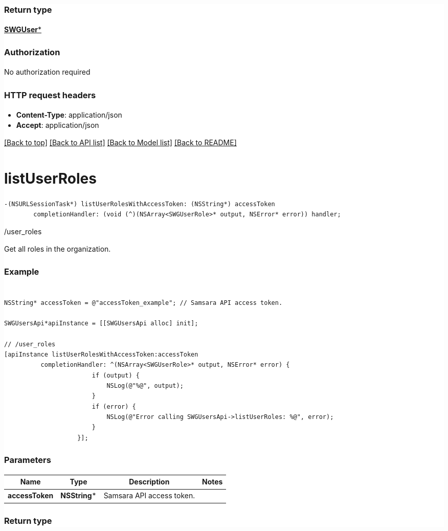 ### Return type

[**SWGUser***](SWGUser.md)

### Authorization

No authorization required

### HTTP request headers

 - **Content-Type**: application/json
 - **Accept**: application/json

[[Back to top]](#) [[Back to API list]](../README.md#documentation-for-api-endpoints) [[Back to Model list]](../README.md#documentation-for-models) [[Back to README]](../README.md)

# **listUserRoles**
```objc
-(NSURLSessionTask*) listUserRolesWithAccessToken: (NSString*) accessToken
        completionHandler: (void (^)(NSArray<SWGUserRole>* output, NSError* error)) handler;
```

/user_roles

Get all roles in the organization.

### Example 
```objc

NSString* accessToken = @"accessToken_example"; // Samsara API access token.

SWGUsersApi*apiInstance = [[SWGUsersApi alloc] init];

// /user_roles
[apiInstance listUserRolesWithAccessToken:accessToken
          completionHandler: ^(NSArray<SWGUserRole>* output, NSError* error) {
                        if (output) {
                            NSLog(@"%@", output);
                        }
                        if (error) {
                            NSLog(@"Error calling SWGUsersApi->listUserRoles: %@", error);
                        }
                    }];
```

### Parameters

Name | Type | Description  | Notes
------------- | ------------- | ------------- | -------------
 **accessToken** | **NSString***| Samsara API access token. | 

### Return type
